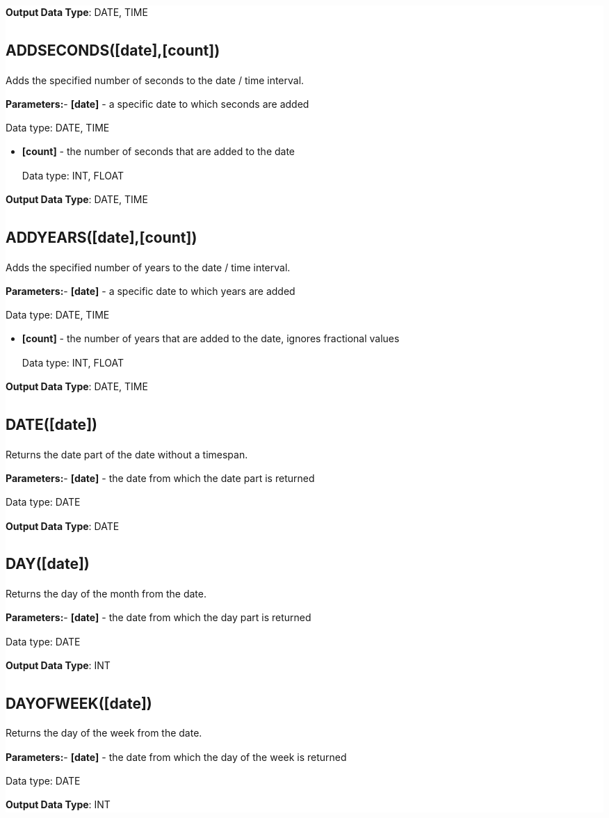 **Output Data Type**: DATE, TIME

## ADDSECONDS([date],[count])

Adds the specified number of seconds to the date / time interval.

**Parameters:**- **[date]** - a specific date to which seconds are added

   Data type: DATE, TIME

- **[count]** - the number of seconds that are added to the date

   Data type: INT, FLOAT

**Output Data Type**: DATE, TIME

## ADDYEARS([date],[count])

Adds the specified number of years to the date / time interval.

**Parameters:**- **[date]** - a specific date to which years are added

   Data type: DATE, TIME

- **[count]** - the number of years that are added to the date, ignores fractional values

   Data type: INT, FLOAT

**Output Data Type**: DATE, TIME

## DATE([date])

Returns the date part of the date without a timespan.

**Parameters:**- **[date]** - the date from which the date part is returned

   Data type: DATE

**Output Data Type**: DATE

## DAY([date])

Returns the day of the month from the date.

**Parameters:**- **[date]** - the date from which the day part is returned

   Data type: DATE

**Output Data Type**: INT

## DAYOFWEEK([date])

Returns the day of the week from the date.

**Parameters:**- **[date]** - the date from which the day of the week is returned

   Data type: DATE

**Output Data Type**: INT
